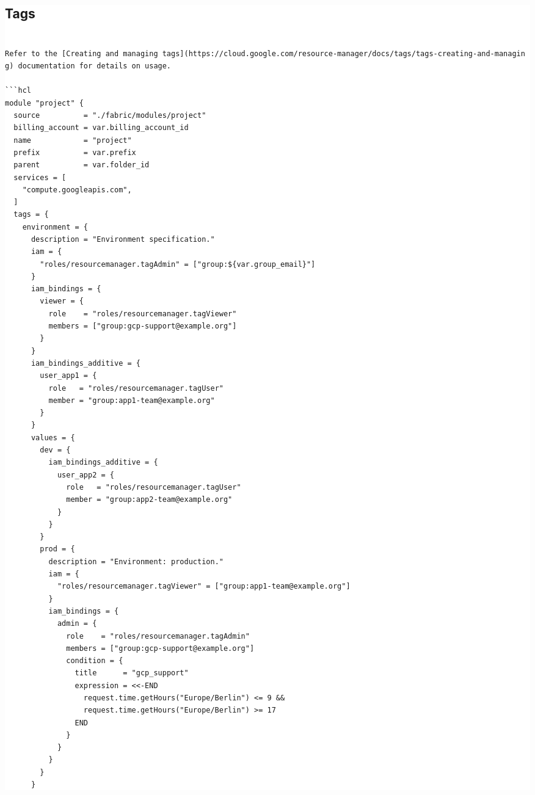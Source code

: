 ## Tags
```

Refer to the [Creating and managing tags](https://cloud.google.com/resource-manager/docs/tags/tags-creating-and-managing) documentation for details on usage.

```hcl
module "project" {
  source          = "./fabric/modules/project"
  billing_account = var.billing_account_id
  name            = "project"
  prefix          = var.prefix
  parent          = var.folder_id
  services = [
    "compute.googleapis.com",
  ]
  tags = {
    environment = {
      description = "Environment specification."
      iam = {
        "roles/resourcemanager.tagAdmin" = ["group:${var.group_email}"]
      }
      iam_bindings = {
        viewer = {
          role    = "roles/resourcemanager.tagViewer"
          members = ["group:gcp-support@example.org"]
        }
      }
      iam_bindings_additive = {
        user_app1 = {
          role   = "roles/resourcemanager.tagUser"
          member = "group:app1-team@example.org"
        }
      }
      values = {
        dev = {
          iam_bindings_additive = {
            user_app2 = {
              role   = "roles/resourcemanager.tagUser"
              member = "group:app2-team@example.org"
            }
          }
        }
        prod = {
          description = "Environment: production."
          iam = {
            "roles/resourcemanager.tagViewer" = ["group:app1-team@example.org"]
          }
          iam_bindings = {
            admin = {
              role    = "roles/resourcemanager.tagAdmin"
              members = ["group:gcp-support@example.org"]
              condition = {
                title      = "gcp_support"
                expression = <<-END
                  request.time.getHours("Europe/Berlin") <= 9 &&
                  request.time.getHours("Europe/Berlin") >= 17
                END
              }
            }
          }
        }
      }
```